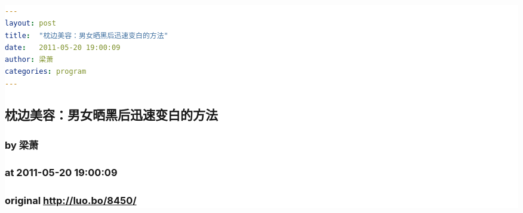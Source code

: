 ```yaml
---
layout: post
title:  "枕边美容：男女晒黑后迅速变白的方法"
date:   2011-05-20 19:00:09
author: 梁萧
categories: program
---
```


## 枕边美容：男女晒黑后迅速变白的方法
### by 梁萧
### at 2011-05-20 19:00:09
### original <http://luo.bo/8450/>
